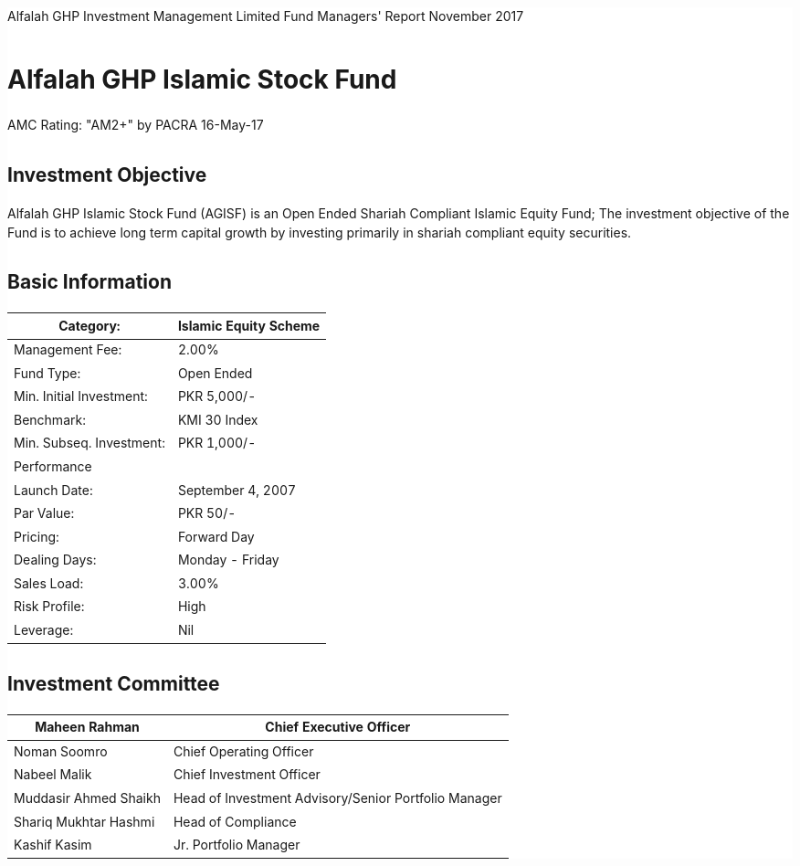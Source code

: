 
Alfalah GHP Investment Management Limited Fund Managers' Report November 2017

# Alfalah GHP Islamic Stock Fund

AMC Rating: "AM2+" by PACRA 16-May-17

## Investment Objective

Alfalah GHP Islamic Stock Fund (AGISF) is an Open Ended Shariah Compliant Islamic Equity Fund; The investment objective of the Fund is to achieve long term capital growth by investing primarily in shariah compliant equity securities.

## Basic Information

|Category:|Islamic Equity Scheme|
|---|---|
|Management Fee:|2.00%|
|Fund Type:|Open Ended|
|Min. Initial Investment:|PKR 5,000/-|
|Benchmark:|KMI 30 Index|
|Min. Subseq. Investment:|PKR 1,000/-|
|Performance| |
|Launch Date:|September 4, 2007|
|Par Value:|PKR 50/-|
|Pricing:|Forward Day|
|Dealing Days:|Monday - Friday|
|Sales Load:|3.00%|
|Risk Profile:|High|
|Leverage:|Nil|

## Investment Committee

|Maheen Rahman|Chief Executive Officer|
|---|---|
|Noman Soomro|Chief Operating Officer|
|Nabeel Malik|Chief Investment Officer|
|Muddasir Ahmed Shaikh|Head of Investment Advisory/Senior Portfolio Manager|
|Shariq Mukhtar Hashmi|Head of Compliance|
|Kashif Kasim|Jr. Portfolio Manager|

